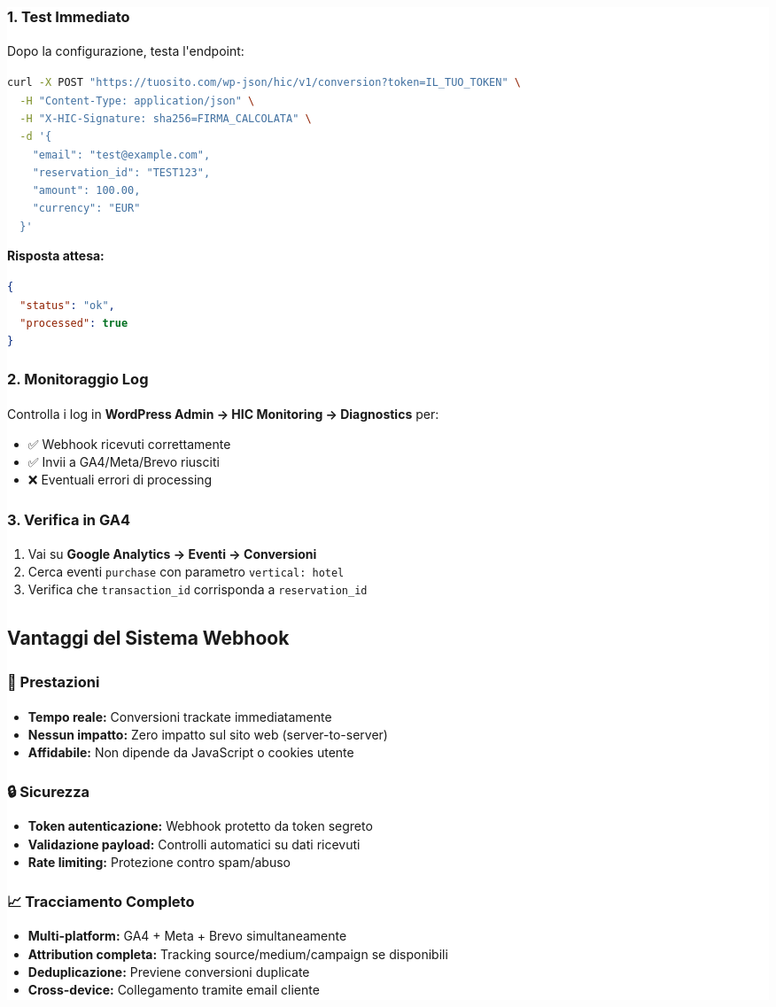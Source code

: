 ### 1. Test Immediato
Dopo la configurazione, testa l'endpoint:

```bash
curl -X POST "https://tuosito.com/wp-json/hic/v1/conversion?token=IL_TUO_TOKEN" \
  -H "Content-Type: application/json" \
  -H "X-HIC-Signature: sha256=FIRMA_CALCOLATA" \
  -d '{
    "email": "test@example.com",
    "reservation_id": "TEST123",
    "amount": 100.00,
    "currency": "EUR"
  }'
```

**Risposta attesa:**
```json
{
  "status": "ok",
  "processed": true
}
```

### 2. Monitoraggio Log

Controlla i log in **WordPress Admin → HIC Monitoring → Diagnostics** per:
- ✅ Webhook ricevuti correttamente
- ✅ Invii a GA4/Meta/Brevo riusciti
- ❌ Eventuali errori di processing

### 3. Verifica in GA4

1. Vai su **Google Analytics → Eventi → Conversioni**
2. Cerca eventi `purchase` con parametro `vertical: hotel`
3. Verifica che `transaction_id` corrisponda a `reservation_id`

## Vantaggi del Sistema Webhook

### 🚀 Prestazioni
- **Tempo reale:** Conversioni trackate immediatamente 
- **Nessun impatto:** Zero impatto sul sito web (server-to-server)
- **Affidabile:** Non dipende da JavaScript o cookies utente

### 🔒 Sicurezza  
- **Token autenticazione:** Webhook protetto da token segreto
- **Validazione payload:** Controlli automatici su dati ricevuti
- **Rate limiting:** Protezione contro spam/abuso

### 📈 Tracciamento Completo
- **Multi-platform:** GA4 + Meta + Brevo simultaneamente
- **Attribution completa:** Tracking source/medium/campaign se disponibili
- **Deduplicazione:** Previene conversioni duplicate
- **Cross-device:** Collegamento tramite email cliente
